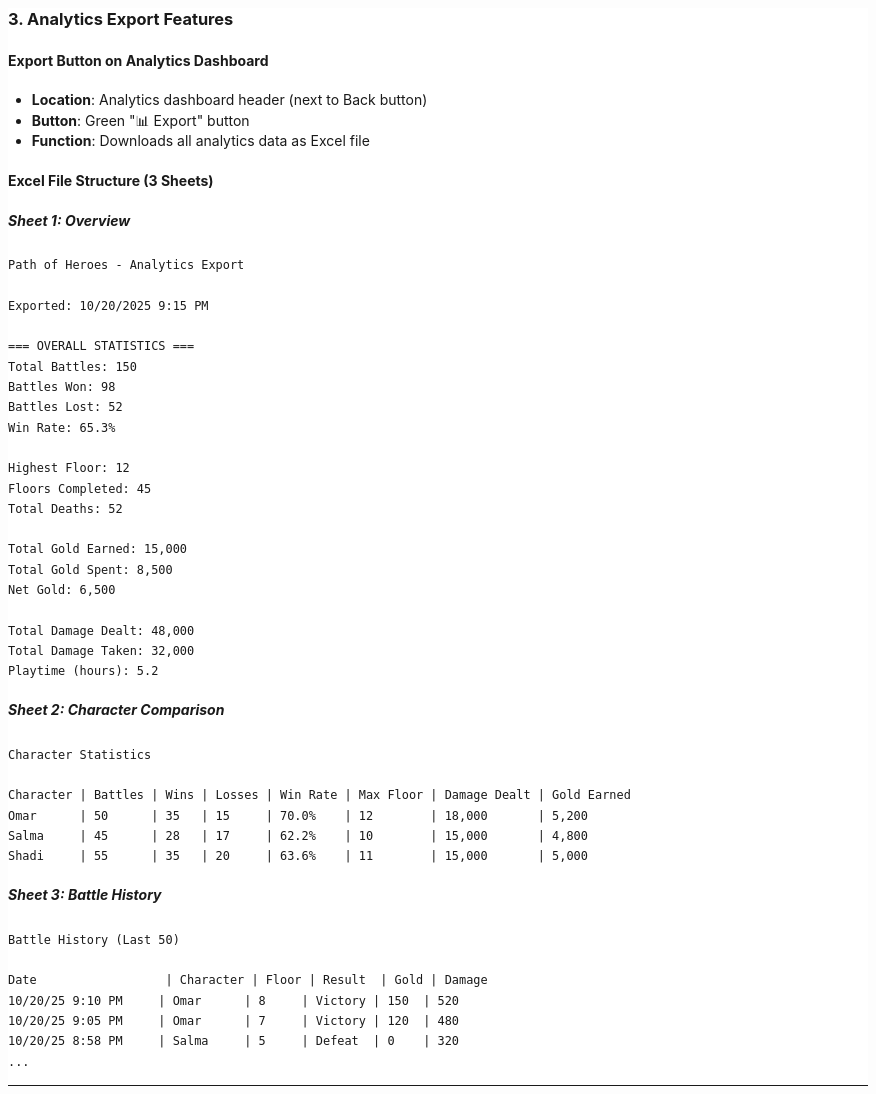 
### 3. Analytics Export Features

#### Export Button on Analytics Dashboard
- **Location**: Analytics dashboard header (next to Back button)
- **Button**: Green "📊 Export" button
- **Function**: Downloads all analytics data as Excel file

#### Excel File Structure (3 Sheets)

##### Sheet 1: Overview
```
Path of Heroes - Analytics Export

Exported: 10/20/2025 9:15 PM

=== OVERALL STATISTICS ===
Total Battles: 150
Battles Won: 98
Battles Lost: 52
Win Rate: 65.3%

Highest Floor: 12
Floors Completed: 45
Total Deaths: 52

Total Gold Earned: 15,000
Total Gold Spent: 8,500
Net Gold: 6,500

Total Damage Dealt: 48,000
Total Damage Taken: 32,000
Playtime (hours): 5.2
```

##### Sheet 2: Character Comparison
```
Character Statistics

Character | Battles | Wins | Losses | Win Rate | Max Floor | Damage Dealt | Gold Earned
Omar      | 50      | 35   | 15     | 70.0%    | 12        | 18,000       | 5,200
Salma     | 45      | 28   | 17     | 62.2%    | 10        | 15,000       | 4,800
Shadi     | 55      | 35   | 20     | 63.6%    | 11        | 15,000       | 5,000
```

##### Sheet 3: Battle History
```
Battle History (Last 50)

Date                  | Character | Floor | Result  | Gold | Damage
10/20/25 9:10 PM     | Omar      | 8     | Victory | 150  | 520
10/20/25 9:05 PM     | Omar      | 7     | Victory | 120  | 480
10/20/25 8:58 PM     | Salma     | 5     | Defeat  | 0    | 320
...
```

---
